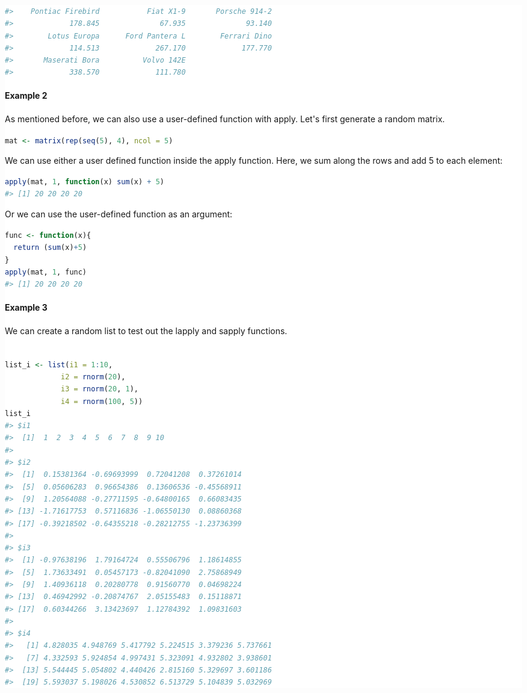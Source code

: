 ```r
#>    Pontiac Firebird           Fiat X1-9       Porsche 914-2 
#>             178.845              67.935              93.140 
#>        Lotus Europa      Ford Pantera L        Ferrari Dino 
#>             114.513             267.170             177.770 
#>       Maserati Bora          Volvo 142E 
#>             338.570             111.780
```

#### Example 2

As mentioned before, we can also use a user-defined function with apply. Let's first generate a random matrix.

```r
mat <- matrix(rep(seq(5), 4), ncol = 5)
```

We can use either a user defined function inside the apply function. Here, we sum along the rows and add 5 to each element:

```r
apply(mat, 1, function(x) sum(x) + 5)
#> [1] 20 20 20 20
```
Or we can use the user-defined function as an argument:

```r
func <- function(x){
  return (sum(x)+5)
}
apply(mat, 1, func)
#> [1] 20 20 20 20
```



#### Example 3
We can create a random list to test out the lapply and sapply functions.

```r

list_i <- list(i1 = 1:10, 
             i2 = rnorm(20), 
             i3 = rnorm(20, 1), 
             i4 = rnorm(100, 5))
list_i
#> $i1
#>  [1]  1  2  3  4  5  6  7  8  9 10
#> 
#> $i2
#>  [1]  0.15381364 -0.69693999  0.72041208  0.37261014
#>  [5]  0.05606283  0.96654386  0.13606536 -0.45568911
#>  [9]  1.20564088 -0.27711595 -0.64800165  0.66083435
#> [13] -1.71617753  0.57116836 -1.06550130  0.08860368
#> [17] -0.39218502 -0.64355218 -0.28212755 -1.23736399
#> 
#> $i3
#>  [1] -0.97638196  1.79164724  0.55506796  1.18614855
#>  [5]  1.73633491  0.05457173 -0.82041090  2.75868949
#>  [9]  1.40936118  0.20280778  0.91560770  0.04698224
#> [13]  0.46942992 -0.20874767  2.05155483  0.15118871
#> [17]  0.60344266  3.13423697  1.12784392  1.09831603
#> 
#> $i4
#>   [1] 4.828035 4.948769 5.417792 5.224515 3.379236 5.737661
#>   [7] 4.332593 5.924854 4.997431 5.323091 4.932802 3.938601
#>  [13] 5.544445 5.054802 4.440426 2.815160 5.329697 3.601186
#>  [19] 5.593037 5.198026 4.530852 6.513729 5.104839 5.032969
```